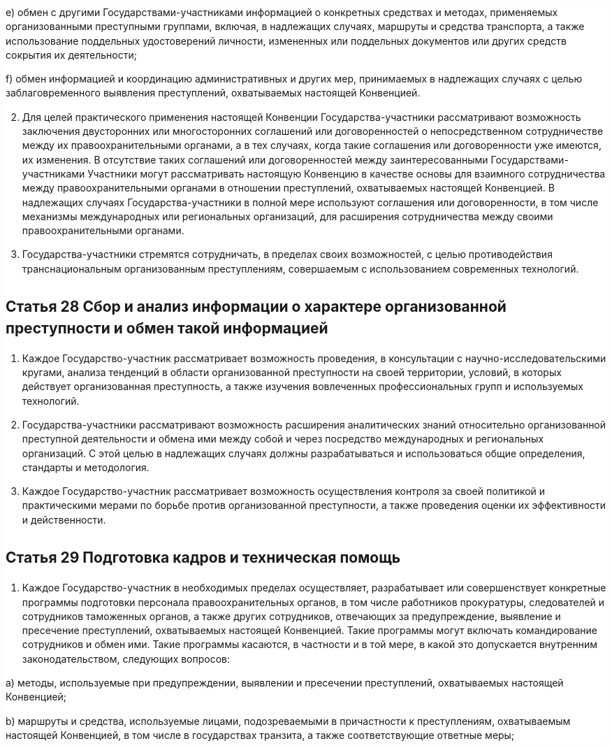 e) обмен с другими Государствами-участниками информацией о конкретных средствах и методах, применяемых организованными преступными группами, включая, в надлежащих случаях, маршруты и средства транспорта, а также использование поддельных удостоверений личности, измененных или поддельных документов или других средств сокрытия их деятельности;

f) обмен информацией и координацию административных и других мер, принимаемых в надлежащих случаях с целью заблаговременного выявления преступлений, охватываемых настоящей Конвенцией.

2. Для целей практического применения настоящей Конвенции Государства-участники рассматривают возможность заключения двусторонних или многосторонних соглашений или договоренностей о непосредственном сотрудничестве между их правоохранительными органами, а в тех случаях, когда такие соглашения или договоренности уже имеются, их изменения. В отсутствие таких соглашений или договоренностей между заинтересованными Государствами-участниками Участники могут рассматривать настоящую Конвенцию в качестве основы для взаимного сотрудничества между правоохранительными органами в отношении преступлений, охватываемых настоящей Конвенцией. В надлежащих случаях Государства-участники в полной мере используют соглашения или договоренности, в том числе механизмы международных или региональных организаций, для расширения сотрудничества между своими правоохранительными органами.

3. Государства-участники стремятся сотрудничать, в пределах своих возможностей, с целью противодействия транснациональным организованным преступлениям, совершаемым с использованием современных технологий.

## Статья 28 Сбор и анализ информации о характере организованной преступности и обмен такой информацией

1. Каждое Государство-участник рассматривает возможность проведения, в консультации с научно-исследовательскими кругами, анализа тенденций в области организованной преступности на своей территории, условий, в которых действует организованная преступность, а также изучения вовлеченных профессиональных групп и используемых технологий.

2. Государства-участники рассматривают возможность расширения аналитических знаний относительно организованной преступной деятельности и обмена ими между собой и через посредство международных и региональных организаций. С этой целью в надлежащих случаях должны разрабатываться и использоваться общие определения, стандарты и методология.

3. Каждое Государство-участник рассматривает возможность осуществления контроля за своей политикой и практическими мерами по борьбе против организованной преступности, а также проведения оценки их эффективности и действенности.

## Статья 29 Подготовка кадров и техническая помощь

1. Каждое Государство-участник в необходимых пределах осуществляет, разрабатывает или совершенствует конкретные программы подготовки персонала правоохранительных органов, в том числе работников прокуратуры, следователей и сотрудников таможенных органов, а также других сотрудников, отвечающих за предупреждение, выявление и пресечение преступлений, охватываемых настоящей Конвенцией. Такие программы могут включать командирование сотрудников и обмен ими. Такие программы касаются, в частности и в той мере, в какой это допускается внутренним законодательством, следующих вопросов:

a) методы, используемые при предупреждении, выявлении и пресечении преступлений, охватываемых настоящей Конвенцией;

b) маршруты и средства, используемые лицами, подозреваемыми в причастности к преступлениям, охватываемым настоящей Конвенцией, в том числе в государствах транзита, а также соответствующие ответные меры;
